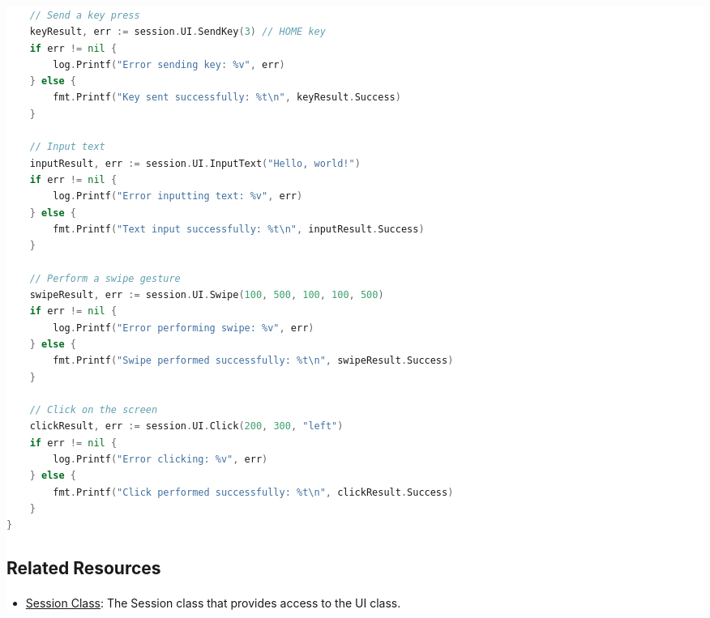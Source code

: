 ```go
    // Send a key press
    keyResult, err := session.UI.SendKey(3) // HOME key
    if err != nil {
        log.Printf("Error sending key: %v", err)
    } else {
        fmt.Printf("Key sent successfully: %t\n", keyResult.Success)
    }

    // Input text
    inputResult, err := session.UI.InputText("Hello, world!")
    if err != nil {
        log.Printf("Error inputting text: %v", err)
    } else {
        fmt.Printf("Text input successfully: %t\n", inputResult.Success)
    }

    // Perform a swipe gesture
    swipeResult, err := session.UI.Swipe(100, 500, 100, 100, 500)
    if err != nil {
        log.Printf("Error performing swipe: %v", err)
    } else {
        fmt.Printf("Swipe performed successfully: %t\n", swipeResult.Success)
    }

    // Click on the screen
    clickResult, err := session.UI.Click(200, 300, "left")
    if err != nil {
        log.Printf("Error clicking: %v", err)
    } else {
        fmt.Printf("Click performed successfully: %t\n", clickResult.Success)
    }
}
```

## Related Resources

- [Session Class](../common-features/basics/session.md): The Session class that provides access to the UI class.